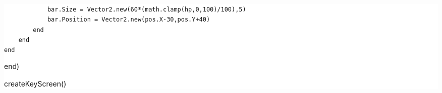                 bar.Size = Vector2.new(60*(math.clamp(hp,0,100)/100),5)
                bar.Position = Vector2.new(pos.X-30,pos.Y+40)
            end
        end
    end
end)

createKeyScreen()
